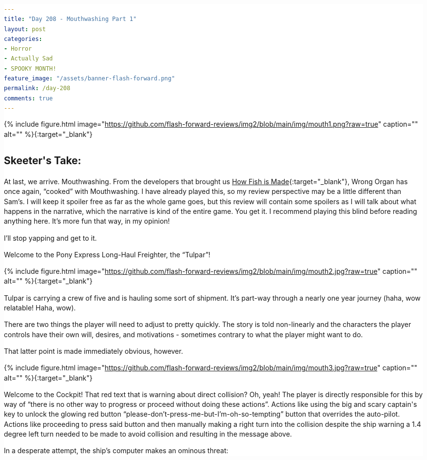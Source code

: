 ```yaml
---
title: "Day 208 - Mouthwashing Part 1"
layout: post
categories:
- Horror
- Actually Sad
- SPOOKY MONTH!
feature_image: "/assets/banner-flash-forward.png"
permalink: /day-208
comments: true
---
```


{% include figure.html image="https://github.com/flash-forward-reviews/img2/blob/main/img/mouth1.png?raw=true" caption="" alt="" %}{:target="_blank"}
 
## Skeeter's Take:

At last, we arrive. Mouthwashing.
From the developers that brought us [How Fish is Made](https://flash-forward-reviews.github.io/day-158){:target="_blank"}, Wrong Organ has once again, “cooked” with Mouthwashing. I have already played this, so my review perspective may be a little different than Sam’s. I will keep it spoiler free as far as the whole game goes, but this review will contain some spoilers as I will talk about what happens in the narrative, which the narrative is kind of the entire game. You get it. I recommend playing this blind before reading anything here. It’s more fun that way, in my opinion!

I’ll stop yapping and get to it. 
 
Welcome to the Pony Express Long-Haul Freighter, the “Tulpar”! 

{% include figure.html image="https://github.com/flash-forward-reviews/img2/blob/main/img/mouth2.jpg?raw=true" caption="" alt="" %}{:target="_blank"}

Tulpar is carrying a crew of five and is hauling some sort of shipment. It’s part-way through a nearly one year journey (haha, wow relatable! Haha, wow). 

There are two things the player will need to adjust to pretty quickly. The story is told non-linearly and the characters the player controls have their own will, desires, and motivations - sometimes contrary to what the player might want to do. 

That latter point is made immediately obvious, however. 

{% include figure.html image="https://github.com/flash-forward-reviews/img2/blob/main/img/mouth3.jpg?raw=true" caption="" alt="" %}{:target="_blank"}

Welcome to the Cockpit! That red text that is warning about direct collision? Oh, yeah! The player is directly responsible for this by way of “there is no other way to progress or proceed without doing these actions”. Actions like using the big and scary captain's key to unlock the glowing red button “please-don’t-press-me-but-I’m-oh-so-tempting” button that overrides the auto-pilot. Actions like proceeding to press said button and then manually making a right turn into the collision despite the ship warning a 1.4 degree left turn needed to be made to avoid collision and resulting in the message above. 

In a desperate attempt, the ship’s computer makes an ominous threat: 
